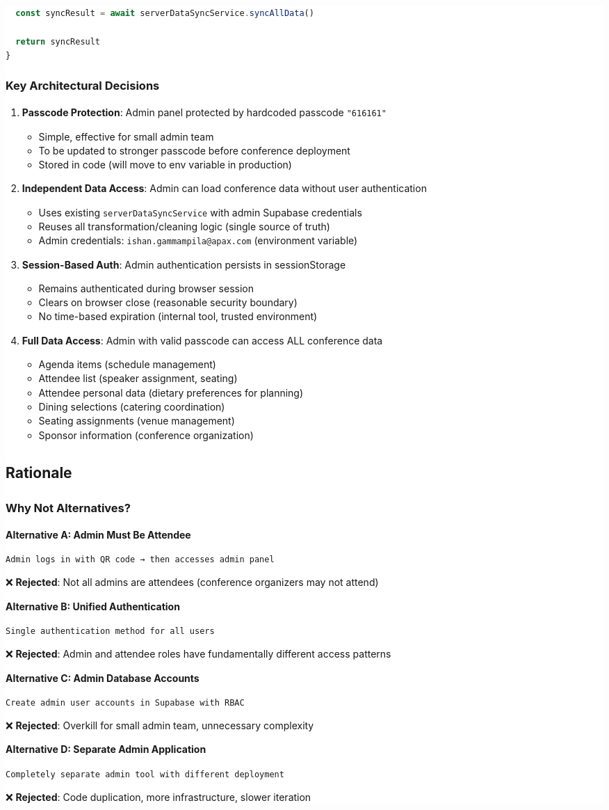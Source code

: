 ```typescript
  const syncResult = await serverDataSyncService.syncAllData()
  
  return syncResult
}
```

### **Key Architectural Decisions**

1. **Passcode Protection**: Admin panel protected by hardcoded passcode `"616161"`
   - Simple, effective for small admin team
   - To be updated to stronger passcode before conference deployment
   - Stored in code (will move to env variable in production)

2. **Independent Data Access**: Admin can load conference data without user authentication
   - Uses existing `serverDataSyncService` with admin Supabase credentials
   - Reuses all transformation/cleaning logic (single source of truth)
   - Admin credentials: `ishan.gammampila@apax.com` (environment variable)

3. **Session-Based Auth**: Admin authentication persists in sessionStorage
   - Remains authenticated during browser session
   - Clears on browser close (reasonable security boundary)
   - No time-based expiration (internal tool, trusted environment)

4. **Full Data Access**: Admin with valid passcode can access ALL conference data
   - Agenda items (schedule management)
   - Attendee list (speaker assignment, seating)
   - Attendee personal data (dietary preferences for planning)
   - Dining selections (catering coordination)
   - Seating assignments (venue management)
   - Sponsor information (conference organization)

## Rationale

### **Why Not Alternatives?**

**Alternative A: Admin Must Be Attendee**
```
Admin logs in with QR code → then accesses admin panel
```
❌ **Rejected**: Not all admins are attendees (conference organizers may not attend)

**Alternative B: Unified Authentication**
```
Single authentication method for all users
```
❌ **Rejected**: Admin and attendee roles have fundamentally different access patterns

**Alternative C: Admin Database Accounts**
```
Create admin user accounts in Supabase with RBAC
```
❌ **Rejected**: Overkill for small admin team, unnecessary complexity

**Alternative D: Separate Admin Application**
```
Completely separate admin tool with different deployment
```
❌ **Rejected**: Code duplication, more infrastructure, slower iteration
